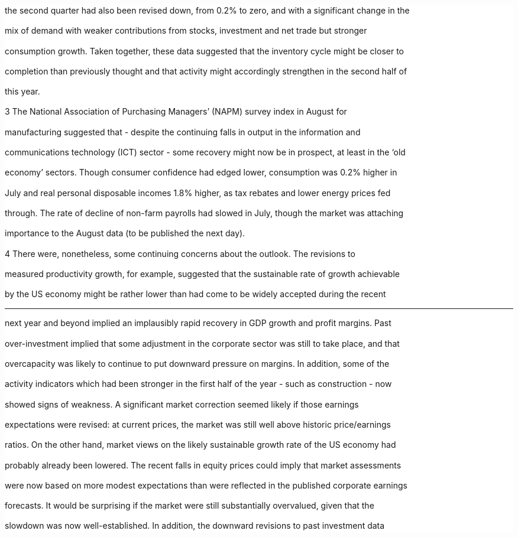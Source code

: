 the second quarter had also been revised down, from 0.2% to zero, and with a significant change in the

mix of demand with weaker contributions from stocks, investment and net trade but stronger

consumption growth. Taken together, these data suggested that the inventory cycle might be closer to

completion than previously thought and that activity might accordingly strengthen in the second half of

this year.

3 The National Association of Purchasing Managers’ (NAPM) survey index in August for

manufacturing suggested that - despite the continuing falls in output in the information and

communications technology (ICT) sector - some recovery might now be in prospect, at least in the ‘old

economy’ sectors. Though consumer confidence had edged lower, consumption was 0.2% higher in

July and real personal disposable incomes 1.8% higher, as tax rebates and lower energy prices fed

through. The rate of decline of non-farm payrolls had slowed in July, though the market was attaching

importance to the August data (to be published the next day).

4 There were, nonetheless, some continuing concerns about the outlook. The revisions to

measured productivity growth, for example, suggested that the sustainable rate of growth achievable

by the US economy might be rather lower than had come to be widely accepted during the recent


-----

next year and beyond implied an implausibly rapid recovery in GDP growth and profit margins. Past

over-investment implied that some adjustment in the corporate sector was still to take place, and that

overcapacity was likely to continue to put downward pressure on margins. In addition, some of the

activity indicators which had been stronger in the first half of the year - such as construction - now

showed signs of weakness. A significant market correction seemed likely if those earnings

expectations were revised: at current prices, the market was still well above historic price/earnings

ratios. On the other hand, market views on the likely sustainable growth rate of the US economy had

probably already been lowered. The recent falls in equity prices could imply that market assessments

were now based on more modest expectations than were reflected in the published corporate earnings

forecasts. It would be surprising if the market were still substantially overvalued, given that the

slowdown was now well-established. In addition, the downward revisions to past investment data
